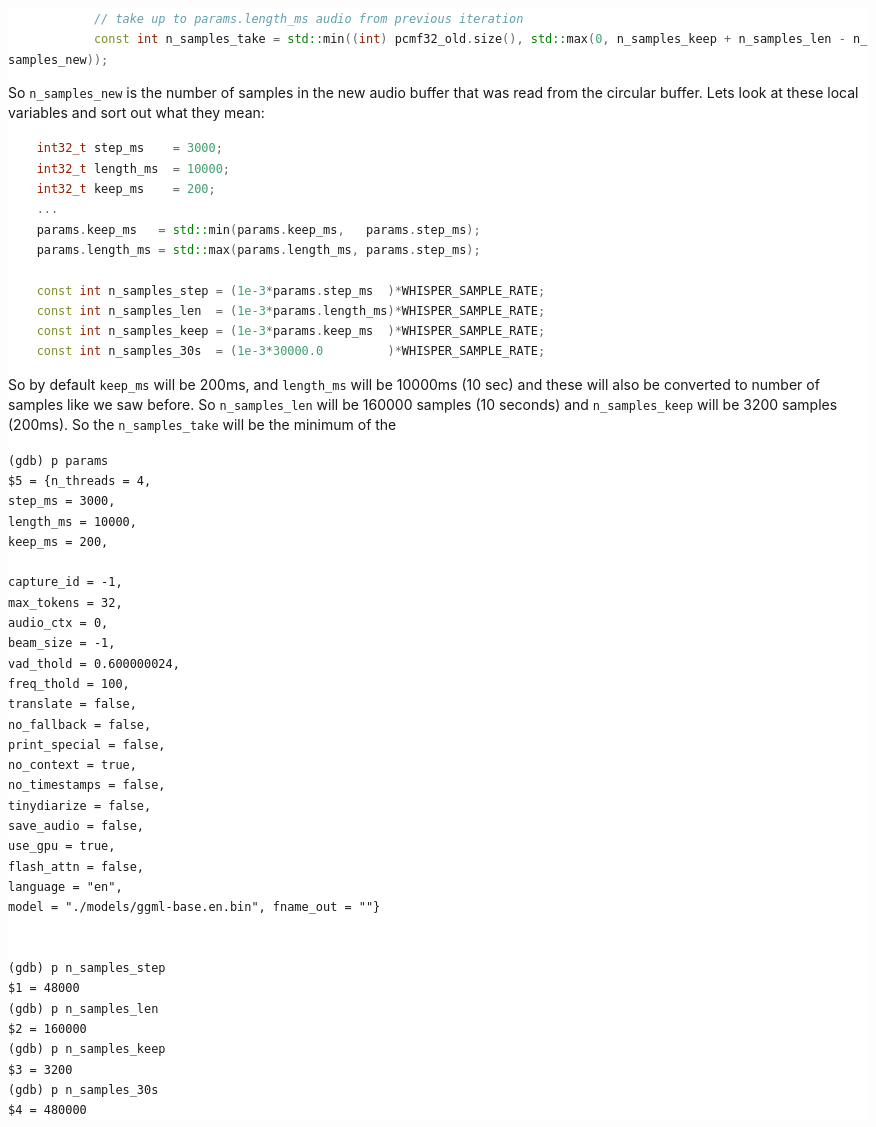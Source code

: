 ```c++
            // take up to params.length_ms audio from previous iteration
            const int n_samples_take = std::min((int) pcmf32_old.size(), std::max(0, n_samples_keep + n_samples_len - n_samples_new));
```
So `n_samples_new` is the number of samples in the new audio buffer that was
read from the circular buffer. Lets look at these local variables and sort out
what they mean:
```c++
    int32_t step_ms    = 3000;
    int32_t length_ms  = 10000;
    int32_t keep_ms    = 200;
    ...
    params.keep_ms   = std::min(params.keep_ms,   params.step_ms);
    params.length_ms = std::max(params.length_ms, params.step_ms);

    const int n_samples_step = (1e-3*params.step_ms  )*WHISPER_SAMPLE_RATE;
    const int n_samples_len  = (1e-3*params.length_ms)*WHISPER_SAMPLE_RATE;
    const int n_samples_keep = (1e-3*params.keep_ms  )*WHISPER_SAMPLE_RATE;
    const int n_samples_30s  = (1e-3*30000.0         )*WHISPER_SAMPLE_RATE;
```
So by default `keep_ms` will be 200ms, and `length_ms` will be 10000ms (10 sec)
and these will also be converted to number of samples like we saw before.
So `n_samples_len` will be 160000 samples (10 seconds) and `n_samples_keep` will
be 3200 samples (200ms). So the `n_samples_take` will be the minimum of the
```console
(gdb) p params
$5 = {n_threads = 4,
step_ms = 3000,
length_ms = 10000,
keep_ms = 200,

capture_id = -1,
max_tokens = 32, 
audio_ctx = 0,
beam_size = -1,
vad_thold = 0.600000024,
freq_thold = 100,
translate = false,
no_fallback = false, 
print_special = false,
no_context = true,
no_timestamps = false,
tinydiarize = false,
save_audio = false, 
use_gpu = true,
flash_attn = false,
language = "en",
model = "./models/ggml-base.en.bin", fname_out = ""}


(gdb) p n_samples_step 
$1 = 48000
(gdb) p n_samples_len 
$2 = 160000
(gdb) p n_samples_keep 
$3 = 3200
(gdb) p n_samples_30s 
$4 = 480000
```
